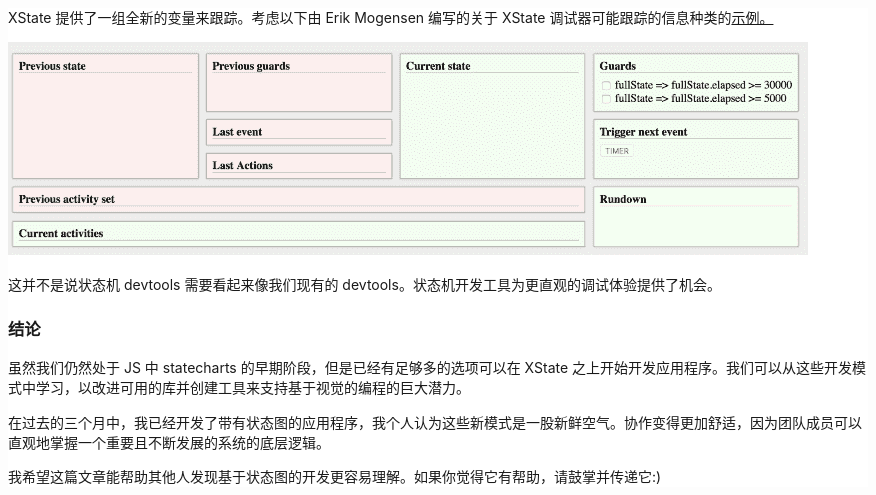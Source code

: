 XState 提供了一组全新的变量来跟踪。考虑以下由 Erik Mogensen 编写的关于 XState 调试器可能跟踪的信息种类的[示例。](https://codepen.io/mogsie/pen/YapZjZ)

![culeh91to9lyS13adQMF0gyawStWoPWeAmpR](img/e2cea46f0e9d07d44727d7fc1c94b714.png)

这并不是说状态机 devtools 需要看起来像我们现有的 devtools。状态机开发工具为更直观的调试体验提供了机会。

### 结论

虽然我们仍然处于 JS 中 statecharts 的早期阶段，但是已经有足够多的选项可以在 XState 之上开始开发应用程序。我们可以从这些开发模式中学习，以改进可用的库并创建工具来支持基于视觉的编程的巨大潜力。

在过去的三个月中，我已经开发了带有状态图的应用程序，我个人认为这些新模式是一股新鲜空气。协作变得更加舒适，因为团队成员可以直观地掌握一个重要且不断发展的系统的底层逻辑。

我希望这篇文章能帮助其他人发现基于状态图的开发更容易理解。如果你觉得它有帮助，请鼓掌并传递它:)